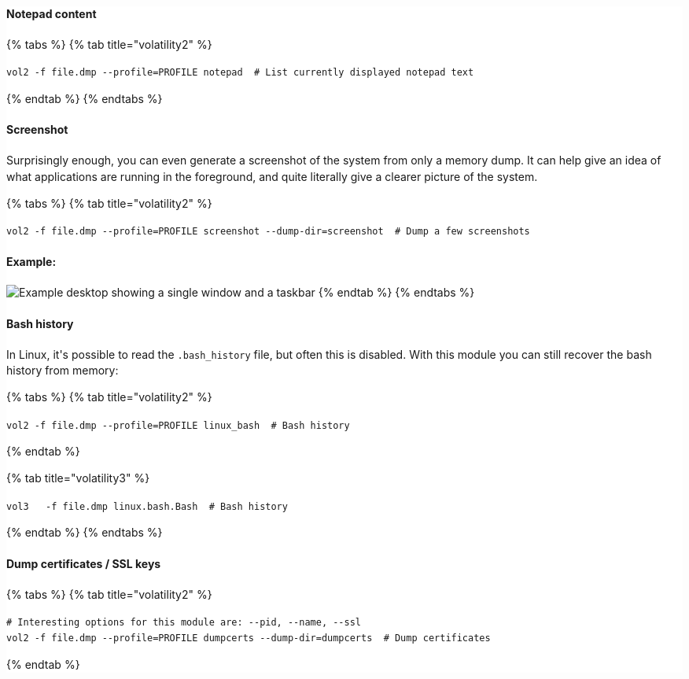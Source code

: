 #### Notepad content

{% tabs %}
{% tab title="volatility2" %}
```shell
vol2 -f file.dmp --profile=PROFILE notepad  # List currently displayed notepad text
```
{% endtab %}
{% endtabs %}

#### Screenshot

Surprisingly enough, you can even generate a screenshot of the system from only a memory dump. It can help give an idea of what applications are running in the foreground, and quite literally give a clearer picture of the system.

{% tabs %}
{% tab title="volatility2" %}
```shell
vol2 -f file.dmp --profile=PROFILE screenshot --dump-dir=screenshot  # Dump a few screenshots
```

#### Example:

![Example desktop showing a single window and a taskbar](../.gitbook/assets/session\_2.WinSta0.Default.png)
{% endtab %}
{% endtabs %}

#### Bash history

In Linux, it's possible to read the `.bash_history` file, but often this is disabled. With this module you can still recover the bash history from memory:

{% tabs %}
{% tab title="volatility2" %}
```shell
vol2 -f file.dmp --profile=PROFILE linux_bash  # Bash history
```
{% endtab %}

{% tab title="volatility3" %}
```shell
vol3   -f file.dmp linux.bash.Bash  # Bash history
```
{% endtab %}
{% endtabs %}

#### Dump certificates / SSL keys

{% tabs %}
{% tab title="volatility2" %}
```shell
# Interesting options for this module are: --pid, --name, --ssl
vol2 -f file.dmp --profile=PROFILE dumpcerts --dump-dir=dumpcerts  # Dump certificates
```
{% endtab %}
